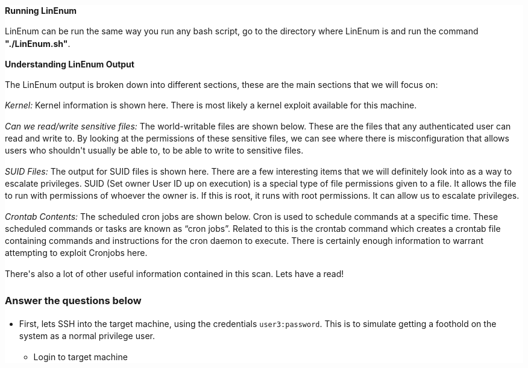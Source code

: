 **Running LinEnum**

LinEnum can be run the same way you run any bash script, go to the directory where LinEnum is and run the command **"./LinEnum.sh"**.

**Understanding LinEnum Output**

The LinEnum output is broken down into different sections, these are the main sections that we will focus on:

_Kernel:_ Kernel information is shown here. There is most likely a kernel exploit available for this machine.

_Can we read/write sensitive files:_ The world-writable files are shown below. These are the files that any authenticated user can read and write to. By looking at the permissions of these sensitive files, we can see where there is misconfiguration that allows users who shouldn't usually be able to, to be able to write to sensitive files.

_SUID Files:_ The output for SUID files is shown here. There are a few interesting items that we will definitely look into as a way to escalate privileges. SUID (Set owner User ID up on execution) is a special type of file permissions given to a file. It allows the file to run with permissions of whoever the owner is. If this is root, it runs with root permissions. It can allow us to escalate privileges. 

_Crontab Contents:_ The scheduled cron jobs are shown below. Cron is used to schedule commands at a specific time. These scheduled commands or tasks are known as “cron jobs”. Related to this is the crontab command which creates a crontab file containing commands and instructions for the cron daemon to execute. There is certainly enough information to warrant attempting to exploit Cronjobs here.

There's also a lot of other useful information contained in this scan. Lets have a read!

### Answer the questions below

* First, lets SSH into the target machine, using the credentials `user3:password`. This is to simulate getting a foothold on the system as a normal privilege user.

    * Login to target machine
        